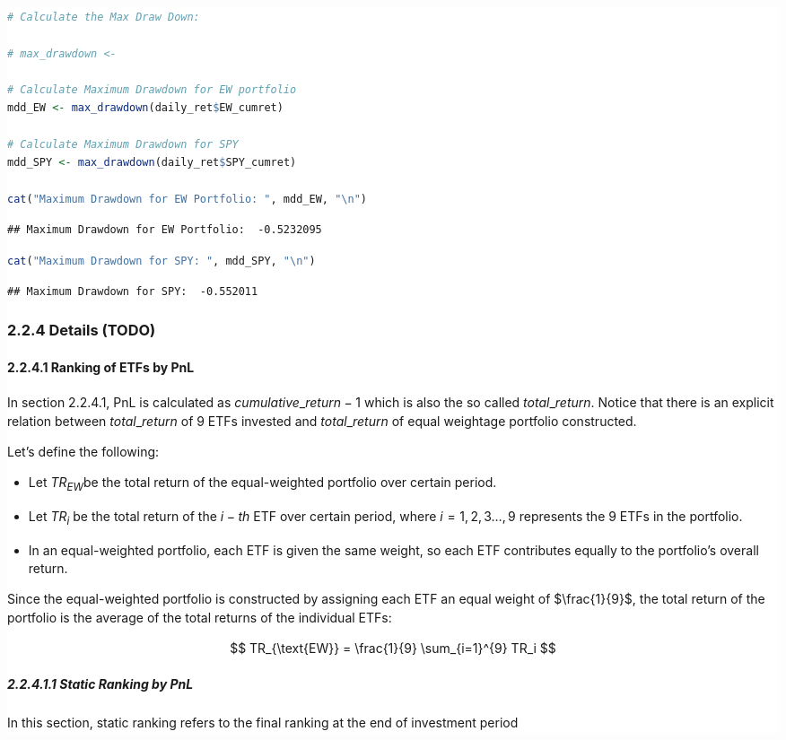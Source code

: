``` r
# Calculate the Max Draw Down:

# max_drawdown <-

# Calculate Maximum Drawdown for EW portfolio
mdd_EW <- max_drawdown(daily_ret$EW_cumret)

# Calculate Maximum Drawdown for SPY
mdd_SPY <- max_drawdown(daily_ret$SPY_cumret)

cat("Maximum Drawdown for EW Portfolio: ", mdd_EW, "\n")
```

    ## Maximum Drawdown for EW Portfolio:  -0.5232095

``` r
cat("Maximum Drawdown for SPY: ", mdd_SPY, "\n")
```

    ## Maximum Drawdown for SPY:  -0.552011

### 2.2.4 Details (TODO)

#### 2.2.4.1 Ranking of ETFs by PnL

In section 2.2.4.1, PnL is calculated as $cumulative\_return - 1$ which
is also the so called $total\_return$. Notice that there is an explicit
relation between $total\_return$ of 9 ETFs invested and $total\_return$
of equal weightage portfolio constructed.

Let’s define the following:

- Let $TR_{EW}$​ be the total return of the equal-weighted portfolio over
  certain period.

- Let $TR_i$​ be the total return of the $i-th$ ETF over certain period,
  where $i = 1,2,3…,9$ represents the 9 ETFs in the portfolio.

- In an equal-weighted portfolio, each ETF is given the same weight, so
  each ETF contributes equally to the portfolio’s overall return.

Since the equal-weighted portfolio is constructed by assigning each ETF
an equal weight of $\frac{1}{9}$​, the total return of the portfolio is
the average of the total returns of the individual ETFs:

$$
TR_{\text{EW}} = \frac{1}{9} \sum_{i=1}^{9} TR_i
$$

##### ​2.2.4.1.1 Static Ranking by PnL

In this section, static ranking refers to the final ranking at the end
of investment period
